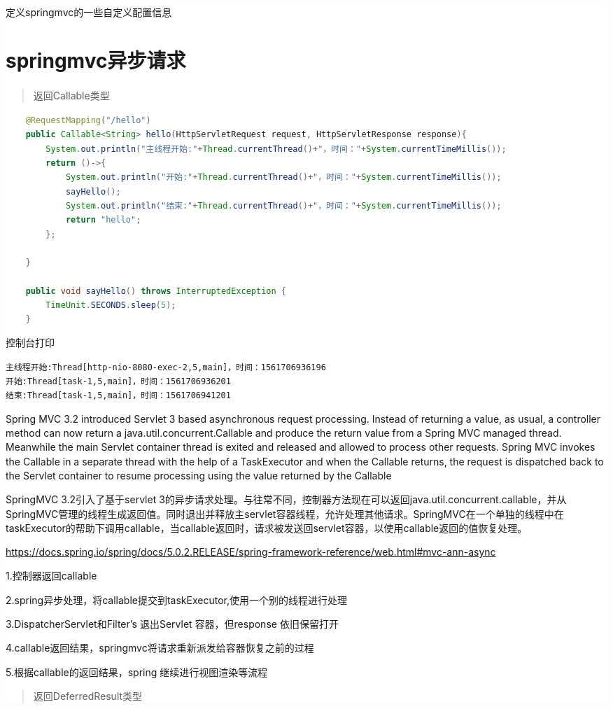 定义springmvc的一些自定义配置信息

# springmvc异步请求

> 返回Callable类型

```java
	@RequestMapping("/hello")
    public Callable<String> hello(HttpServletRequest request, HttpServletResponse response){
        System.out.println("主线程开始:"+Thread.currentThread()+"，时间："+System.currentTimeMillis());
        return ()->{
            System.out.println("开始:"+Thread.currentThread()+"，时间："+System.currentTimeMillis());
            sayHello();
            System.out.println("结束:"+Thread.currentThread()+"，时间："+System.currentTimeMillis());
            return "hello";
        };

    }

    public void sayHello() throws InterruptedException {
        TimeUnit.SECONDS.sleep(5);
    }
```

控制台打印

```console
主线程开始:Thread[http-nio-8080-exec-2,5,main]，时间：1561706936196
开始:Thread[task-1,5,main]，时间：1561706936201
结束:Thread[task-1,5,main]，时间：1561706941201
```

Spring MVC 3.2 introduced Servlet 3 based asynchronous request processing. Instead of returning a value, as usual, a controller method can now return a java.util.concurrent.Callable and produce the return value from a Spring MVC managed thread. Meanwhile the main Servlet container thread is exited and released and allowed to process other requests. Spring MVC invokes the Callable in a separate thread with the help of a TaskExecutor and when the Callable returns, the request is dispatched back to the Servlet container to resume processing using the value returned by the Callable

SpringMVC 3.2引入了基于servlet 3的异步请求处理。与往常不同，控制器方法现在可以返回java.util.concurrent.callable，并从SpringMVC管理的线程生成返回值。同时退出并释放主servlet容器线程，允许处理其他请求。SpringMVC在一个单独的线程中在taskExecutor的帮助下调用callable，当callable返回时，请求被发送回servlet容器，以使用callable返回的值恢复处理。

<https://docs.spring.io/spring/docs/5.0.2.RELEASE/spring-framework-reference/web.html#mvc-ann-async>

1.控制器返回callable

2.spring异步处理，将callable提交到taskExecutor,使用一个别的线程进行处理

3.DispatcherServlet和Filter’s 退出Servlet 容器，但response 依旧保留打开

4.callable返回结果，springmvc将请求重新派发给容器恢复之前的过程

5.根据callable的返回结果，spring 继续进行视图渲染等流程

> 返回DeferredResult类型





